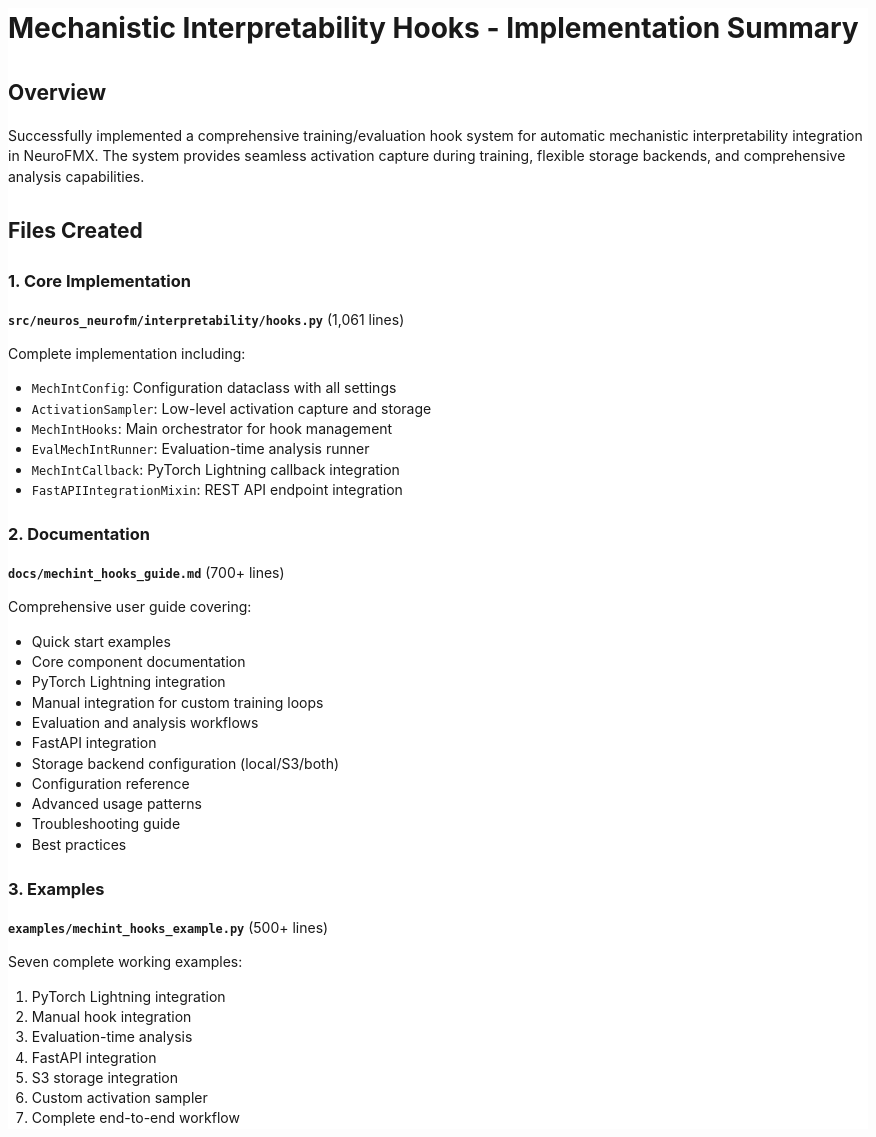 # Mechanistic Interpretability Hooks - Implementation Summary

## Overview

Successfully implemented a comprehensive training/evaluation hook system for automatic mechanistic interpretability integration in NeuroFMX. The system provides seamless activation capture during training, flexible storage backends, and comprehensive analysis capabilities.

## Files Created

### 1. Core Implementation
**`src/neuros_neurofm/interpretability/hooks.py`** (1,061 lines)

Complete implementation including:
- `MechIntConfig`: Configuration dataclass with all settings
- `ActivationSampler`: Low-level activation capture and storage
- `MechIntHooks`: Main orchestrator for hook management
- `EvalMechIntRunner`: Evaluation-time analysis runner
- `MechIntCallback`: PyTorch Lightning callback integration
- `FastAPIIntegrationMixin`: REST API endpoint integration

### 2. Documentation
**`docs/mechint_hooks_guide.md`** (700+ lines)

Comprehensive user guide covering:
- Quick start examples
- Core component documentation
- PyTorch Lightning integration
- Manual integration for custom training loops
- Evaluation and analysis workflows
- FastAPI integration
- Storage backend configuration (local/S3/both)
- Configuration reference
- Advanced usage patterns
- Troubleshooting guide
- Best practices

### 3. Examples
**`examples/mechint_hooks_example.py`** (500+ lines)

Seven complete working examples:
1. PyTorch Lightning integration
2. Manual hook integration
3. Evaluation-time analysis
4. FastAPI integration
5. S3 storage integration
6. Custom activation sampler
7. Complete end-to-end workflow
